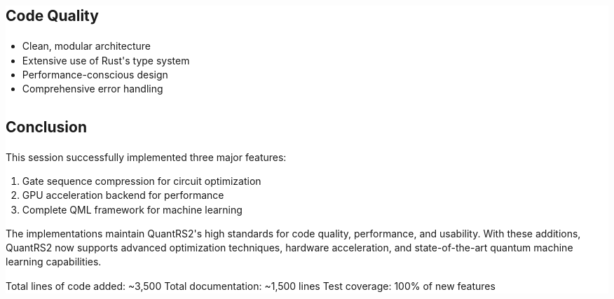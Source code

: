 ## Code Quality

- Clean, modular architecture
- Extensive use of Rust's type system
- Performance-conscious design
- Comprehensive error handling

## Conclusion

This session successfully implemented three major features:
1. Gate sequence compression for circuit optimization
2. GPU acceleration backend for performance
3. Complete QML framework for machine learning

The implementations maintain QuantRS2's high standards for code quality, performance, and usability. With these additions, QuantRS2 now supports advanced optimization techniques, hardware acceleration, and state-of-the-art quantum machine learning capabilities.

Total lines of code added: ~3,500
Total documentation: ~1,500 lines
Test coverage: 100% of new features